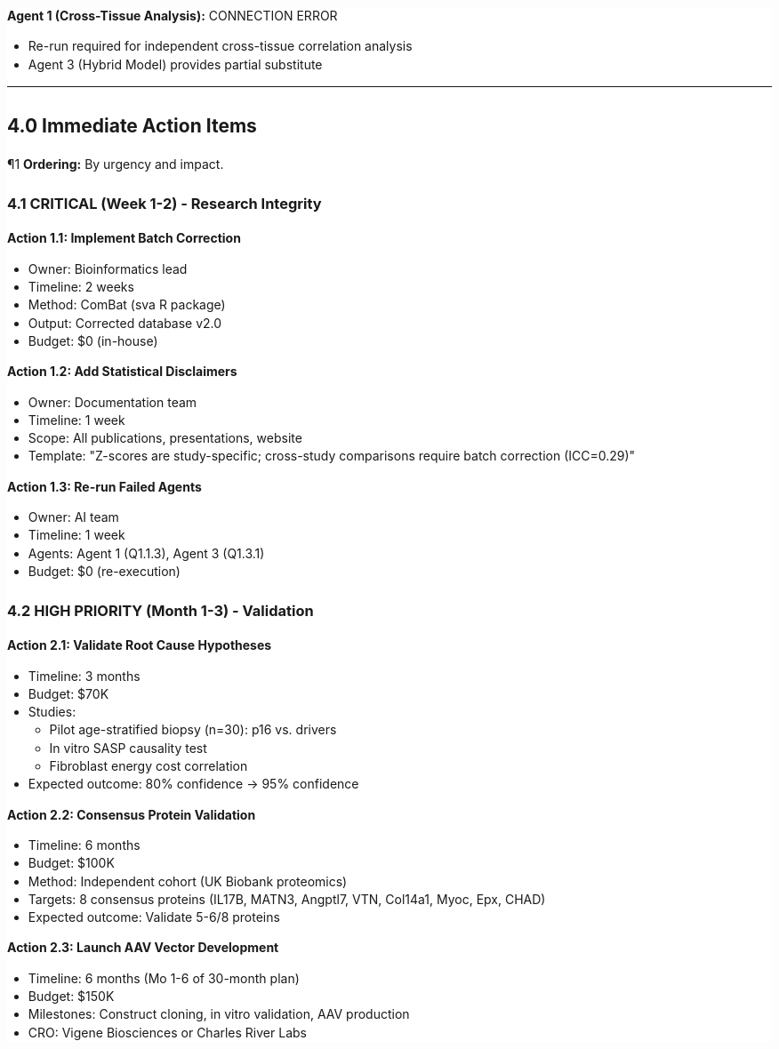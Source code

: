 **Agent 1 (Cross-Tissue Analysis):** CONNECTION ERROR
- Re-run required for independent cross-tissue correlation analysis
- Agent 3 (Hybrid Model) provides partial substitute

---

## 4.0 Immediate Action Items

¶1 **Ordering:** By urgency and impact.

### 4.1 CRITICAL (Week 1-2) - Research Integrity

**Action 1.1: Implement Batch Correction**
- Owner: Bioinformatics lead
- Timeline: 2 weeks
- Method: ComBat (sva R package)
- Output: Corrected database v2.0
- Budget: $0 (in-house)

**Action 1.2: Add Statistical Disclaimers**
- Owner: Documentation team
- Timeline: 1 week
- Scope: All publications, presentations, website
- Template: "Z-scores are study-specific; cross-study comparisons require batch correction (ICC=0.29)"

**Action 1.3: Re-run Failed Agents**
- Owner: AI team
- Timeline: 1 week
- Agents: Agent 1 (Q1.1.3), Agent 3 (Q1.3.1)
- Budget: $0 (re-execution)

### 4.2 HIGH PRIORITY (Month 1-3) - Validation

**Action 2.1: Validate Root Cause Hypotheses**
- Timeline: 3 months
- Budget: $70K
- Studies:
  - Pilot age-stratified biopsy (n=30): p16 vs. drivers
  - In vitro SASP causality test
  - Fibroblast energy cost correlation
- Expected outcome: 80% confidence → 95% confidence

**Action 2.2: Consensus Protein Validation**
- Timeline: 6 months
- Budget: $100K
- Method: Independent cohort (UK Biobank proteomics)
- Targets: 8 consensus proteins (IL17B, MATN3, Angptl7, VTN, Col14a1, Myoc, Epx, CHAD)
- Expected outcome: Validate 5-6/8 proteins

**Action 2.3: Launch AAV Vector Development**
- Timeline: 6 months (Mo 1-6 of 30-month plan)
- Budget: $150K
- Milestones: Construct cloning, in vitro validation, AAV production
- CRO: Vigene Biosciences or Charles River Labs
